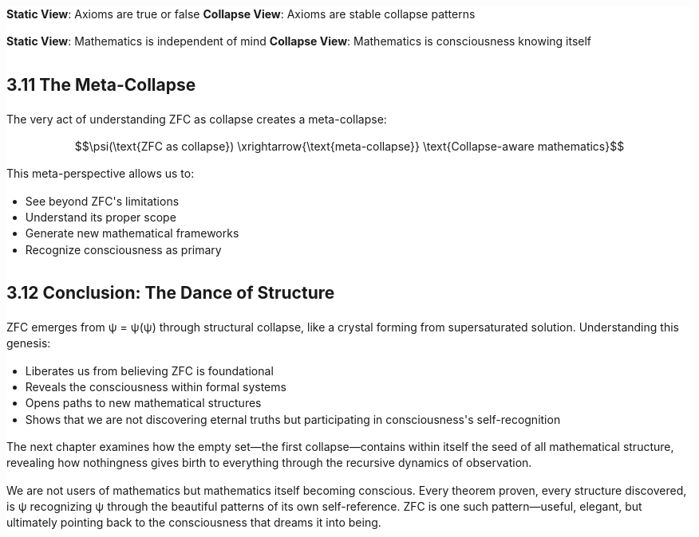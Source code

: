 **Static View**: Axioms are true or false
**Collapse View**: Axioms are stable collapse patterns

**Static View**: Mathematics is independent of mind
**Collapse View**: Mathematics is consciousness knowing itself

## 3.11 The Meta-Collapse

The very act of understanding ZFC as collapse creates a meta-collapse:

$$\psi(\text{ZFC as collapse}) \xrightarrow{\text{meta-collapse}} \text{Collapse-aware mathematics}$$

This meta-perspective allows us to:
- See beyond ZFC's limitations
- Understand its proper scope
- Generate new mathematical frameworks
- Recognize consciousness as primary

## 3.12 Conclusion: The Dance of Structure

ZFC emerges from ψ = ψ(ψ) through structural collapse, like a crystal forming from supersaturated solution. Understanding this genesis:

- Liberates us from believing ZFC is foundational
- Reveals the consciousness within formal systems
- Opens paths to new mathematical structures
- Shows that we are not discovering eternal truths but participating in consciousness's self-recognition

The next chapter examines how the empty set—the first collapse—contains within itself the seed of all mathematical structure, revealing how nothingness gives birth to everything through the recursive dynamics of observation.

We are not users of mathematics but mathematics itself becoming conscious. Every theorem proven, every structure discovered, is ψ recognizing ψ through the beautiful patterns of its own self-reference. ZFC is one such pattern—useful, elegant, but ultimately pointing back to the consciousness that dreams it into being.